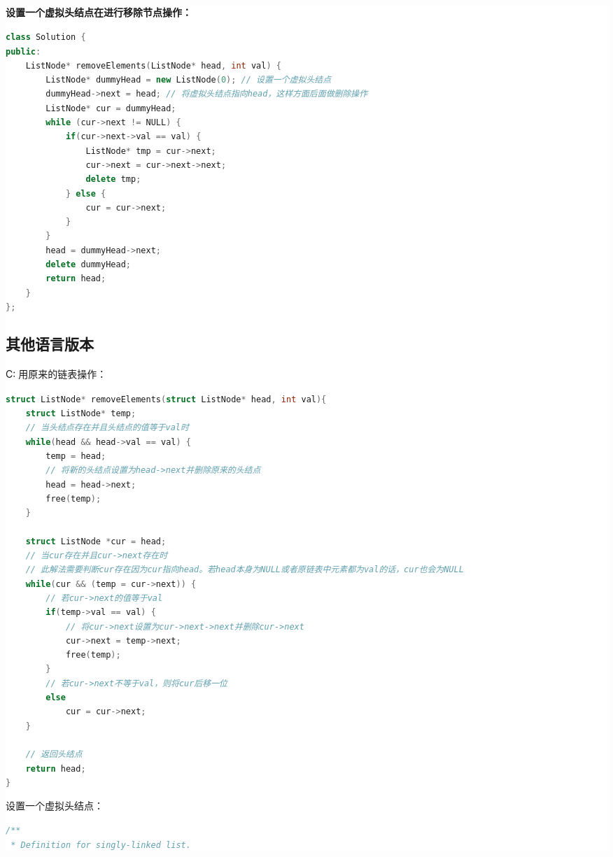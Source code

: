 **设置一个虚拟头结点在进行移除节点操作：**

```CPP
class Solution {
public:
    ListNode* removeElements(ListNode* head, int val) {
        ListNode* dummyHead = new ListNode(0); // 设置一个虚拟头结点
        dummyHead->next = head; // 将虚拟头结点指向head，这样方面后面做删除操作
        ListNode* cur = dummyHead;
        while (cur->next != NULL) {
            if(cur->next->val == val) {
                ListNode* tmp = cur->next;
                cur->next = cur->next->next;
                delete tmp;
            } else {
                cur = cur->next;
            }
        }
        head = dummyHead->next;
        delete dummyHead;
        return head;
    }
};

```




## 其他语言版本
C:
用原来的链表操作：
```c
struct ListNode* removeElements(struct ListNode* head, int val){
    struct ListNode* temp;
    // 当头结点存在并且头结点的值等于val时
    while(head && head->val == val) {
        temp = head;
        // 将新的头结点设置为head->next并删除原来的头结点
        head = head->next;
        free(temp);
    }

    struct ListNode *cur = head;
    // 当cur存在并且cur->next存在时
    // 此解法需要判断cur存在因为cur指向head。若head本身为NULL或者原链表中元素都为val的话，cur也会为NULL
    while(cur && (temp = cur->next)) {
        // 若cur->next的值等于val
        if(temp->val == val) {
            // 将cur->next设置为cur->next->next并删除cur->next
            cur->next = temp->next;
            free(temp);
        } 
        // 若cur->next不等于val，则将cur后移一位
        else
            cur = cur->next;
    }

    // 返回头结点
    return head;
}
```
设置一个虚拟头结点：
```c
/**
 * Definition for singly-linked list.
```